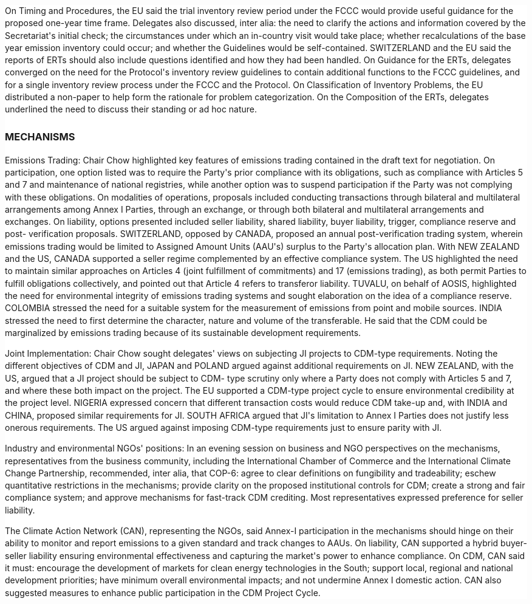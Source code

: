 On Timing and Procedures, the EU said the trial inventory  review period under the FCCC would provide useful guidance  for the proposed one-year time frame. Delegates also  discussed, inter alia: the need to clarify the actions and  information covered by the Secretariat's initial check; the  circumstances under which an in-country visit would take  place; whether recalculations of the base year emission  inventory could occur; and whether the Guidelines would be  self-contained. SWITZERLAND and the EU said the reports of  ERTs should also include questions identified and how they  had been handled. On Guidance for the ERTs, delegates  converged on the need for the Protocol's inventory review  guidelines to contain additional functions to the FCCC  guidelines, and for a single inventory review process under  the FCCC and the Protocol. On Classification of Inventory  Problems, the EU distributed a non-paper to help form the  rationale for problem categorization. On the Composition of  the ERTs, delegates underlined the need to discuss their  standing or ad hoc nature.

### MECHANISMS

Emissions Trading: Chair Chow highlighted key  features of emissions trading contained in the draft text  for negotiation. On participation, one option listed was to  require the Party's prior compliance with its obligations,  such as compliance with Articles 5 and 7 and maintenance of  national registries, while another option was to suspend  participation if the Party was not complying with these  obligations. On modalities of operations, proposals  included conducting transactions through bilateral and  multilateral arrangements among Annex I Parties, through an  exchange, or through both bilateral and multilateral  arrangements and exchanges. On liability, options presented  included seller liability, shared liability, buyer  liability, trigger, compliance reserve and post- verification proposals. SWITZERLAND, opposed by CANADA,  proposed an annual post-verification trading system,  wherein emissions trading would be limited to Assigned  Amount Units (AAU's) surplus to the Party's allocation  plan. With NEW ZEALAND and the US, CANADA supported a  seller regime complemented by an effective compliance  system. The US highlighted the need to maintain similar  approaches on Articles 4 (joint fulfillment of commitments)  and 17 (emissions trading), as both permit Parties to  fulfill obligations collectively, and pointed out that  Article 4 refers to transferor liability. TUVALU, on behalf  of AOSIS, highlighted the need for environmental integrity  of emissions trading systems and sought elaboration on the  idea of a compliance reserve. COLOMBIA stressed the need  for a suitable system for the measurement of emissions from  point and mobile sources. INDIA stressed the need to first  determine the character, nature and volume of the  transferable. He said that the CDM could be marginalized by  emissions trading because of its sustainable development  requirements.

Joint Implementation: Chair Chow sought delegates' views on  subjecting JI projects to CDM-type requirements. Noting the  different objectives of CDM and JI, JAPAN and POLAND argued  against additional requirements on JI. NEW ZEALAND, with  the US, argued that a JI project should be subject to CDM- type scrutiny only where a Party does not comply with  Articles 5 and 7, and where these both impact on the  project. The EU supported a CDM-type project cycle to  ensure environmental credibility at the project level.  NIGERIA expressed concern that different transaction costs  would reduce CDM take-up and, with INDIA and CHINA,  proposed similar requirements for JI.  SOUTH AFRICA argued  that JI's limitation to Annex I Parties does not justify  less onerous requirements. The US argued against imposing  CDM-type requirements just to ensure parity with JI.

Industry and environmental NGOs' positions: In an evening  session on business and NGO perspectives on the mechanisms,  representatives from the business community, including the  International Chamber of Commerce and the International  Climate Change Partnership, recommended, inter alia, that  COP-6: agree to clear definitions on fungibility and  tradeability; eschew quantitative restrictions in the  mechanisms; provide clarity on the proposed institutional  controls for CDM; create a strong and fair compliance  system; and approve mechanisms for fast-track CDM  crediting. Most representatives expressed preference for  seller liability.

The Climate Action Network (CAN), representing the NGOs,  said Annex-I participation in the mechanisms should hinge  on their ability to monitor and report emissions to a given  standard and track changes to AAUs. On liability, CAN  supported a hybrid buyer-seller liability ensuring  environmental effectiveness and capturing the market's  power to enhance compliance. On CDM, CAN said it must:  encourage the development of markets for clean energy  technologies in the South; support local, regional and  national development priorities; have minimum overall  environmental impacts; and not undermine Annex I domestic  action. CAN also suggested measures to enhance public  participation in the CDM Project Cycle.

